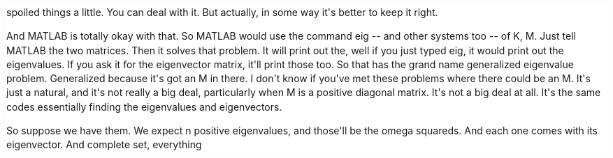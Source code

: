   <span m='1056800'>spoiled</span> <span m='1057250'>things</span> <span m='1057540'>a
  little.</span> <span m='1059180'>You</span> <span m='1059280'>can</span> <span m='1060140'>deal</span>
  <span m='1060620'>with</span> <span m='1060820'>it.</span> <span m='1061250'>But</span>
  <span m='1061530'>actually,</span> <span m='1062770'>in</span> <span m='1062960'>some</span>
  <span m='1063190'>way</span> <span m='1063720'>it's</span> <span m='1064020'>better</span>
  <span m='1064380'>to</span> <span m='1064530'>keep</span> <span m='1064940'>it</span>
  <span m='1065160'>right.</span> </p><p><span m='1066030'>And</span> <span m='1066240'>MATLAB</span>
  <span m='1067060'>is</span> <span m='1067740'>totally</span> <span m='1068130'>okay</span>
  <span m='1068490'>with</span> <span m='1068670'>that.</span> <span m='1070120'>So</span>
  <span m='1070260'>MATLAB</span> <span m='1071020'>would</span> <span m='1071220'>use</span>
  <span m='1071500'>the</span> <span m='1071600'>command</span> <span m='1072020'>eig
  --</span> <span m='1073010'>and</span> <span m='1073540'>other</span> <span m='1073790'>systems</span>
  <span m='1074320'>too --</span> <span m='1074930'>of</span> <span m='1076020'>K,</span>
  <span m='1078940'>M.</span> <span m='1080070'>Just</span> <span m='1080420'>tell</span>
  <span m='1080680'>MATLAB</span> <span m='1080990'>the</span> <span m='1081120'>two</span>
  <span m='1081340'>matrices.</span> <span m='1083140'>Then</span> <span m='1083620'>it
  solves</span> <span m='1085330'>that</span> <span m='1085600'>problem.</span> <span
  m='1086300'>It</span> <span m='1086540'>will</span> <span m='1086750'>print</span>
  <span m='1087120'>out</span> <span m='1087510'>the,</span> <span m='1088530'>well</span>
  <span m='1089280'>if</span> <span m='1089470'>you</span> <span m='1089570'>just</span>
  <span m='1089850'>typed</span> <span m='1090200'>eig,</span> <span m='1090450'>it</span>
  <span m='1090790'>would</span> <span m='1090940'>print</span> <span m='1091200'>out</span>
  <span m='1091420'>the</span> <span m='1091720'>eigenvalues.</span> <span m='1093790'>If</span>
  <span m='1094010'>you</span> <span m='1094810'>ask it</span> <span m='1095260'>for</span>
  <span m='1095410'>the</span> <span m='1095670'>eigenvector</span> <span m='1096280'>matrix,</span>
  <span m='1096810'>it'll</span> <span m='1096980'>print</span> <span m='1097270'>those</span>
  <span m='1097580'>too.</span> <span m='1098380'>So</span> <span m='1099610'>that</span>
  <span m='1099960'>has</span> <span m='1100240'>the</span> <span m='1100400'>grand</span>
  <span m='1101230'>name</span> <span m='1102040'>generalized</span> <span m='1103220'>eigenvalue</span>
  <span m='1103660'>problem.</span> <span m='1104590'>Generalized</span> <span m='1105530'>because</span>
  <span m='1105990'>it's</span> <span m='1106170'>got</span> <span m='1106400'>an</span>
  <span m='1106480'>M</span> <span m='1106730'>in</span> <span m='1106850'>there.</span>
  <span m='1107380'>I</span> <span m='1107570'>don't</span> <span m='1107770'>know</span>
  <span m='1107860'>if</span> <span m='1107960'>you've</span> <span m='1108150'>met</span>
  <span m='1109110'>these</span> <span m='1109330'>problems</span> <span m='1110080'>where</span>
  <span m='1110590'>there</span> <span m='1110750'>could</span> <span m='1110970'>be</span>
  <span m='1111110'>an</span> <span m='1111230'>M.</span> <span m='1112100'>It's</span>
  <span m='1112320'>just</span> <span m='1112570'>a</span> <span m='1112640'>natural,</span>
  <span m='1113610'>and</span> <span m='1113800'>it's</span> <span m='1114030'>not</span>
  <span m='1114330'>really</span> <span m='1114710'>a</span> <span m='1114800'>big</span>
  <span m='1115060'>deal,</span> <span m='1115990'>particularly</span> <span m='1116510'>when</span>
  <span m='1116720'>M</span> <span m='1116990'>is</span> <span m='1117170'>a</span>
  <span m='1117290'>positive</span> <span m='1117880'>diagonal</span> <span m='1118440'>matrix.</span>
  <span m='1119000'>It's</span> <span m='1119180'>not</span> <span m='1119450'>a</span>
  <span m='1119500'>big</span> <span m='1119750'>deal</span> <span m='1120020'>at</span>
  <span m='1120180'>all.</span> <span m='1120850'>It's</span> <span m='1122200'>the</span>
  <span m='1122340'>same</span> <span m='1122780'>codes</span> <span m='1123680'>essentially</span>
  <span m='1124310'>finding</span> <span m='1124910'>the</span> <span m='1125240'>eigenvalues</span>
  <span m='1125860'>and</span> <span m='1126030'>eigenvectors.</span> </p><p><span
  m='1128230'>So</span> <span m='1128450'>suppose</span> <span m='1128910'>we</span>
  <span m='1129050'>have</span> <span m='1129300'>them.</span> <span m='1132050'>We</span>
  <span m='1132260'>expect</span> <span m='1134370'>n</span> <span m='1137700'>positive</span>
  <span m='1139950'>eigenvalues,</span> <span m='1141200'>and</span> <span m='1141410'>those'll</span>
  <span m='1141730'>be</span> <span m='1141920'>the</span> <span m='1142080'>omega</span>
  <span m='1142520'>squareds.</span> <span m='1144980'>And</span> <span m='1145660'>each</span>
  <span m='1145930'>one</span> <span m='1146260'>comes</span> <span m='1146620'>with</span>
  <span m='1146800'>its</span> <span m='1147030'>eigenvector.</span> <span m='1148670'>And</span>
  <span m='1151400'>complete</span> <span m='1151940'>set,</span> <span m='1152330'>everything</span>